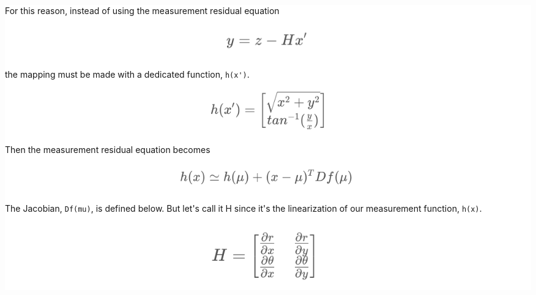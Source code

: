 For this reason, instead of using the measurement residual equation

<p align="center">
<img src="img/meas-update2.png" alt="drawing" width="150"/>
</p>

the mapping must be made with a dedicated function, `h(x')`.

<p align="center">
<img src="img/ex5.png" alt="drawing" width="200"/>
</p>

Then the measurement residual equation becomes

<p align="center">
<img src="img/ex7.png" alt="drawing" width="300"/>
</p>

The Jacobian, `Df(mu)`,  is defined below. But let's call it H since it's the linearization of our measurement function, `h(x)`.

<p align="center">
<img src="img/ex8.png" alt="drawing" width="200"/>
</p>
